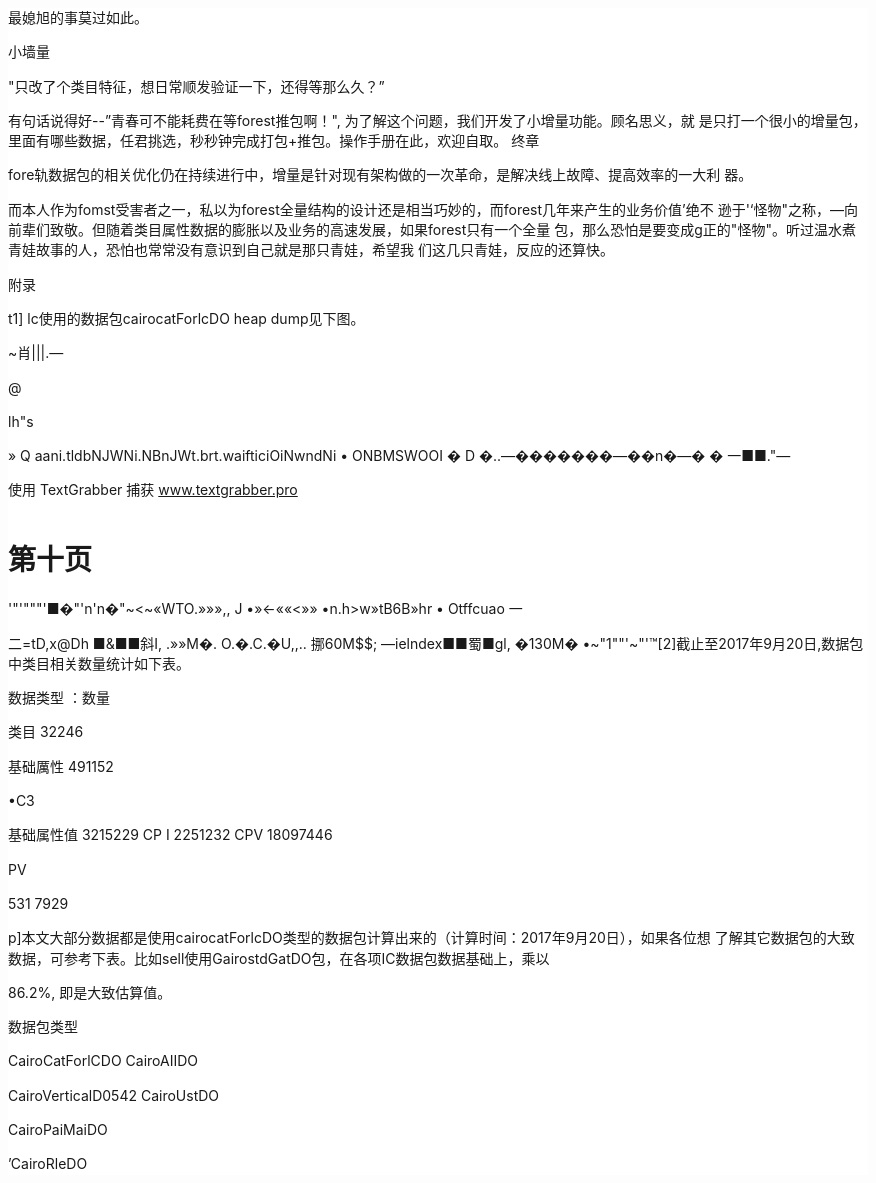 最媳旭的事莫过如此。 

小墙量 

"只改了个类目特征，想日常顺发验证一下，还得等那么久？” 

有句话说得好--”青春可不能耗费在等forest推包啊！", 为了解这个问题，我们开发了小增量功能。顾名思义，就 是只打一个很小的增量包，里面有哪些数据，任君挑选，秒秒钟完成打包+推包。操作手册在此，欢迎自取。 终章 

fore轨数据包的相关优化仍在持续进行中，增量是针对现有架构做的一次革命，是解决线上故障、提高效率的一大利 器。 

而本人作为fomst受害者之一，私以为forest全量结构的设计还是相当巧妙的，而forest几年来产生的业务价值’绝不 逊于'‘怪物"之称，—向前辈们致敬。但随着类目属性数据的膨胀以及业务的高速发展，如果forest只有一个全量 包，那么恐怕是要变成g正的"怪物"。听过温水煮青娃故事的人，恐怕也常常没有意识到自己就是那只青娃，希望我 们这几只青娃，反应的还算快。 

附录 

t1] lc使用的数据包cairocatForlcDO heap dump见下图。 

~肖|||.— 

@ 

lh"s 

» Q aani.tldbNJWNi.NBnJWt.brt.waifticiOiNwndNi • ONBMSWOOI � D �..—�������—��n�—� � 一■■."—

使用 TextGrabber 捕获 www.textgrabber.pro

# 第十页

'"'"""'■�"'n'n�"~<~«WTO.»»»,, J •»<-««<»» •n.h>w»tB6B»hr • Otffcuao 一 

二=tD,x@Dh ■&■■斜I, .»»M�. O.�.C.�U,,.. 挪60M$$; —ielndex■■蜀■gl, �130M� •~"1""'~"'™[2]截止至2017年9月20日,数据包中类目相关数量统计如下表。 

数据类型 ：数量 

类目 32246 

基础厲性 491152 

•C3 

基础属性值 3215229 CP I 2251232 CPV 18097446 

PV 

531 7929 

p]本文大部分数据都是使用cairocatForlcDO类型的数据包计算出来的（计算时间：2017年9月20日），如果各位想 了解其它数据包的大致数据，可参考下表。比如sell使用GairostdGatDO包，在各项IC数据包数据基础上，乘以 

86.2%, 即是大致估算值。 

数据包类型 

CairoCatForlCDO CairoAIIDO 

CairoVerticalD0542 CairoUstDO 

CairoPaiMaiDO 

’CairoRleDO 
